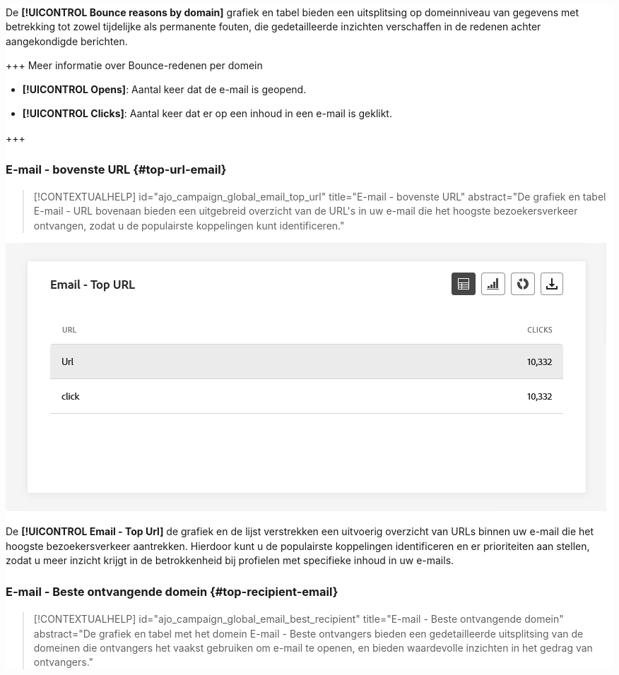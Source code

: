 De **[!UICONTROL Bounce reasons by domain]** grafiek en tabel bieden een uitsplitsing op domeinniveau van gegevens met betrekking tot zowel tijdelijke als permanente fouten, die gedetailleerde inzichten verschaffen in de redenen achter aangekondigde berichten.

+++ Meer informatie over Bounce-redenen per domein

* **[!UICONTROL Opens]**: Aantal keer dat de e-mail is geopend.

* **[!UICONTROL Clicks]**: Aantal keer dat er op een inhoud in een e-mail is geklikt.

+++

### E-mail - bovenste URL {#top-url-email}

>[!CONTEXTUALHELP]
>id="ajo_campaign_global_email_top_url"
>title="E-mail - bovenste URL"
>abstract="De grafiek en tabel E-mail - URL bovenaan bieden een uitgebreid overzicht van de URL&#39;s in uw e-mail die het hoogste bezoekersverkeer ontvangen, zodat u de populairste koppelingen kunt identificeren."

![](assets/campaign_email_topurl.png)

De **[!UICONTROL Email - Top Url]** de grafiek en de lijst verstrekken een uitvoerig overzicht van URLs binnen uw e-mail die het hoogste bezoekersverkeer aantrekken. Hierdoor kunt u de populairste koppelingen identificeren en er prioriteiten aan stellen, zodat u meer inzicht krijgt in de betrokkenheid bij profielen met specifieke inhoud in uw e-mails.

### E-mail - Beste ontvangende domein {#top-recipient-email}

>[!CONTEXTUALHELP]
>id="ajo_campaign_global_email_best_recipient"
>title="E-mail - Beste ontvangende domein"
>abstract="De grafiek en tabel met het domein E-mail - Beste ontvangers bieden een gedetailleerde uitsplitsing van de domeinen die ontvangers het vaakst gebruiken om e-mail te openen, en bieden waardevolle inzichten in het gedrag van ontvangers."
